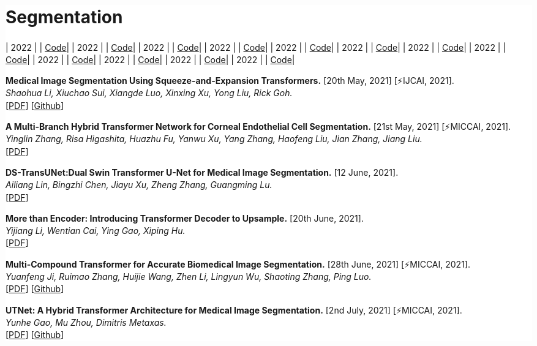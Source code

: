 

# Segmentation

   
  

| 2022 | []() | [Code]()|
| 2022 | []() | [Code]()|
| 2022 | []() | [Code]()|
| 2022 | []() | [Code]()|
| 2022 | []() | [Code]()|
| 2022 | []() | [Code]()|
| 2022 | []() | [Code]()|
| 2022 | []() | [Code]()|
| 2022 | []() | [Code]()|
| 2022 | []() | [Code]()|
| 2022 | []() | [Code]()|
| 2022 | []() | [Code]()|
 
   **Medical Image Segmentation Using Squeeze-and-Expansion Transformers.** [20th May, 2021] [⚡IJCAI, 2021].<br>
*Shaohua Li, Xiuchao Sui, Xiangde Luo, Xinxing Xu, Yong Liu, Rick Goh.*<br>
 [[PDF](https://arxiv.org/abs/2105.09511)] [[Github](https://github.com/askerlee/segtran)]
 
   **A Multi-Branch Hybrid Transformer Network for Corneal Endothelial Cell Segmentation.** [21st May, 2021] [⚡MICCAI, 2021].<br>
*Yinglin Zhang, Risa Higashita, Huazhu Fu, Yanwu Xu, Yang Zhang, Haofeng Liu, Jian Zhang, Jiang Liu.*<br>
 [[PDF](https://arxiv.org/abs/2106.07557)] 
 
   **DS-TransUNet:Dual Swin Transformer U-Net for Medical Image Segmentation.** [12 June, 2021].<br>
*Ailiang Lin, Bingzhi Chen, Jiayu Xu, Zheng Zhang, Guangming Lu.*<br>
 [[PDF](https://arxiv.org/abs/2106.06716)] 
 
   **More than Encoder: Introducing Transformer Decoder to Upsample.** [20th June, 2021].<br>
*Yijiang Li, Wentian Cai, Ying Gao, Xiping Hu.*<br>
 [[PDF](https://arxiv.org/abs/2106.10637)]
 
   **Multi-Compound Transformer for Accurate Biomedical Image Segmentation.** [28th June, 2021] [⚡MICCAI, 2021].<br>
*Yuanfeng Ji, Ruimao Zhang, Huijie Wang, Zhen Li, Lingyun Wu, Shaoting Zhang, Ping Luo.*<br>
 [[PDF](https://arxiv.org/abs/2106.14385)] [[Github](https://github.com/JiYuanFeng/MCTrans)]
 
   **UTNet: A Hybrid Transformer Architecture for Medical Image Segmentation.** [2nd July, 2021] [⚡MICCAI, 2021].<br>
*Yunhe Gao, Mu Zhou, Dimitris Metaxas.*<br>
 [[PDF](https://arxiv.org/abs/2107.04805)] [[Github](https://github.com/askerlee/segtran)]
 
